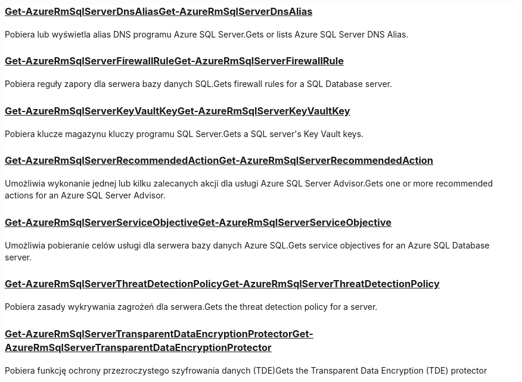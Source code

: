 ### [<span data-ttu-id="ae2dd-215">Get-AzureRmSqlServerDnsAlias</span><span class="sxs-lookup"><span data-stu-id="ae2dd-215">Get-AzureRmSqlServerDnsAlias</span></span>](Get-AzureRmSqlServerDnsAlias.md)
<span data-ttu-id="ae2dd-216">Pobiera lub wyświetla alias DNS programu Azure SQL Server.</span><span class="sxs-lookup"><span data-stu-id="ae2dd-216">Gets or lists Azure SQL Server DNS Alias.</span></span>

### [<span data-ttu-id="ae2dd-217">Get-AzureRmSqlServerFirewallRule</span><span class="sxs-lookup"><span data-stu-id="ae2dd-217">Get-AzureRmSqlServerFirewallRule</span></span>](Get-AzureRmSqlServerFirewallRule.md)
<span data-ttu-id="ae2dd-218">Pobiera reguły zapory dla serwera bazy danych SQL.</span><span class="sxs-lookup"><span data-stu-id="ae2dd-218">Gets firewall rules for a SQL Database server.</span></span>

### [<span data-ttu-id="ae2dd-219">Get-AzureRmSqlServerKeyVaultKey</span><span class="sxs-lookup"><span data-stu-id="ae2dd-219">Get-AzureRmSqlServerKeyVaultKey</span></span>](Get-AzureRmSqlServerKeyVaultKey.md)
<span data-ttu-id="ae2dd-220">Pobiera klucze magazynu kluczy programu SQL Server.</span><span class="sxs-lookup"><span data-stu-id="ae2dd-220">Gets a SQL server's Key Vault keys.</span></span>

### [<span data-ttu-id="ae2dd-221">Get-AzureRmSqlServerRecommendedAction</span><span class="sxs-lookup"><span data-stu-id="ae2dd-221">Get-AzureRmSqlServerRecommendedAction</span></span>](Get-AzureRmSqlServerRecommendedAction.md)
<span data-ttu-id="ae2dd-222">Umożliwia wykonanie jednej lub kilku zalecanych akcji dla usługi Azure SQL Server Advisor.</span><span class="sxs-lookup"><span data-stu-id="ae2dd-222">Gets one or more recommended actions for an Azure SQL Server Advisor.</span></span>

### [<span data-ttu-id="ae2dd-223">Get-AzureRmSqlServerServiceObjective</span><span class="sxs-lookup"><span data-stu-id="ae2dd-223">Get-AzureRmSqlServerServiceObjective</span></span>](Get-AzureRmSqlServerServiceObjective.md)
<span data-ttu-id="ae2dd-224">Umożliwia pobieranie celów usługi dla serwera bazy danych Azure SQL.</span><span class="sxs-lookup"><span data-stu-id="ae2dd-224">Gets service objectives for an Azure SQL Database server.</span></span>

### [<span data-ttu-id="ae2dd-225">Get-AzureRmSqlServerThreatDetectionPolicy</span><span class="sxs-lookup"><span data-stu-id="ae2dd-225">Get-AzureRmSqlServerThreatDetectionPolicy</span></span>](Get-AzureRmSqlServerThreatDetectionPolicy.md)
<span data-ttu-id="ae2dd-226">Pobiera zasady wykrywania zagrożeń dla serwera.</span><span class="sxs-lookup"><span data-stu-id="ae2dd-226">Gets the threat detection policy for a server.</span></span>

### [<span data-ttu-id="ae2dd-227">Get-AzureRmSqlServerTransparentDataEncryptionProtector</span><span class="sxs-lookup"><span data-stu-id="ae2dd-227">Get-AzureRmSqlServerTransparentDataEncryptionProtector</span></span>](Get-AzureRmSqlServerTransparentDataEncryptionProtector.md)
<span data-ttu-id="ae2dd-228">Pobiera funkcję ochrony przezroczystego szyfrowania danych (TDE)</span><span class="sxs-lookup"><span data-stu-id="ae2dd-228">Gets the Transparent Data Encryption (TDE) protector</span></span>
